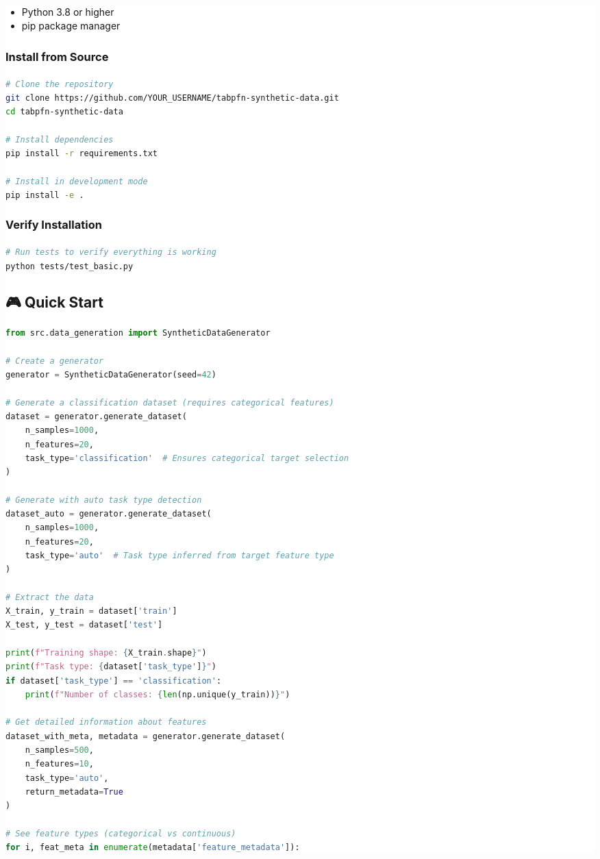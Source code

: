 - Python 3.8 or higher
- pip package manager

### Install from Source

```bash
# Clone the repository
git clone https://github.com/YOUR_USERNAME/tabpfn-synthetic-data.git
cd tabpfn-synthetic-data

# Install dependencies
pip install -r requirements.txt

# Install in development mode
pip install -e .
```

### Verify Installation

```bash
# Run tests to verify everything is working
python tests/test_basic.py
```

## 🎮 Quick Start

```python
from src.data_generation import SyntheticDataGenerator

# Create a generator
generator = SyntheticDataGenerator(seed=42)

# Generate a classification dataset (requires categorical features)
dataset = generator.generate_dataset(
    n_samples=1000,
    n_features=20,
    task_type='classification'  # Ensures categorical target selection
)

# Generate with auto task type detection
dataset_auto = generator.generate_dataset(
    n_samples=1000,
    n_features=20,
    task_type='auto'  # Task type inferred from target feature type
)

# Extract the data
X_train, y_train = dataset['train']
X_test, y_test = dataset['test']

print(f"Training shape: {X_train.shape}")
print(f"Task type: {dataset['task_type']}")
if dataset['task_type'] == 'classification':
    print(f"Number of classes: {len(np.unique(y_train))}")

# Get detailed information about features
dataset_with_meta, metadata = generator.generate_dataset(
    n_samples=500,
    n_features=10,
    task_type='auto',
    return_metadata=True
)

# See feature types (categorical vs continuous)
for i, feat_meta in enumerate(metadata['feature_metadata']):
```